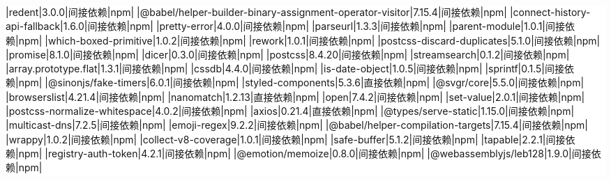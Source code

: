 |redent|3.0.0|间接依赖|npm|
|@babel/helper-builder-binary-assignment-operator-visitor|7.15.4|间接依赖|npm|
|connect-history-api-fallback|1.6.0|间接依赖|npm|
|pretty-error|4.0.0|间接依赖|npm|
|parseurl|1.3.3|间接依赖|npm|
|parent-module|1.0.1|间接依赖|npm|
|which-boxed-primitive|1.0.2|间接依赖|npm|
|rework|1.0.1|间接依赖|npm|
|postcss-discard-duplicates|5.1.0|间接依赖|npm|
|promise|8.1.0|间接依赖|npm|
|dicer|0.3.0|间接依赖|npm|
|postcss|8.4.20|间接依赖|npm|
|streamsearch|0.1.2|间接依赖|npm|
|array.prototype.flat|1.3.1|间接依赖|npm|
|cssdb|4.4.0|间接依赖|npm|
|is-date-object|1.0.5|间接依赖|npm|
|sprintf|0.1.5|间接依赖|npm|
|@sinonjs/fake-timers|6.0.1|间接依赖|npm|
|styled-components|5.3.6|直接依赖|npm|
|@svgr/core|5.5.0|间接依赖|npm|
|browserslist|4.21.4|间接依赖|npm|
|nanomatch|1.2.13|直接依赖|npm|
|open|7.4.2|间接依赖|npm|
|set-value|2.0.1|间接依赖|npm|
|postcss-normalize-whitespace|4.0.2|间接依赖|npm|
|axios|0.21.4|直接依赖|npm|
|@types/serve-static|1.15.0|间接依赖|npm|
|multicast-dns|7.2.5|间接依赖|npm|
|emoji-regex|9.2.2|间接依赖|npm|
|@babel/helper-compilation-targets|7.15.4|间接依赖|npm|
|wrappy|1.0.2|间接依赖|npm|
|collect-v8-coverage|1.0.1|间接依赖|npm|
|safe-buffer|5.1.2|间接依赖|npm|
|tapable|2.2.1|间接依赖|npm|
|registry-auth-token|4.2.1|间接依赖|npm|
|@emotion/memoize|0.8.0|间接依赖|npm|
|@webassemblyjs/leb128|1.9.0|间接依赖|npm|